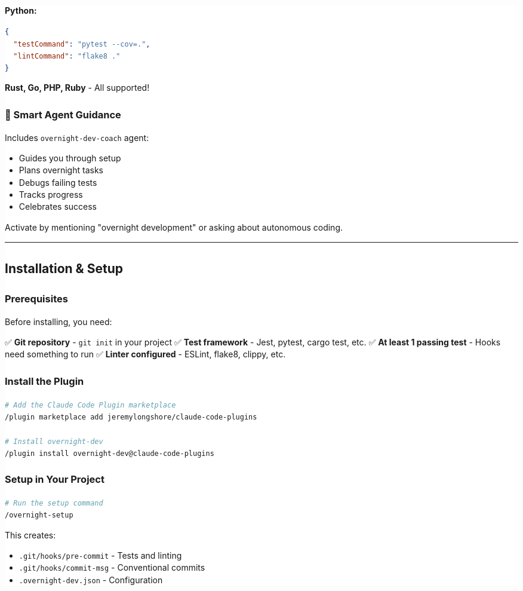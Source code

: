 **Python:**
```json
{
  "testCommand": "pytest --cov=.",
  "lintCommand": "flake8 ."
}
```

**Rust, Go, PHP, Ruby** - All supported!

### 🎨 Smart Agent Guidance

Includes `overnight-dev-coach` agent:
- Guides you through setup
- Plans overnight tasks
- Debugs failing tests
- Tracks progress
- Celebrates success

Activate by mentioning "overnight development" or asking about autonomous coding.

---

## Installation & Setup

### Prerequisites

Before installing, you need:

✅ **Git repository** - `git init` in your project
✅ **Test framework** - Jest, pytest, cargo test, etc.
✅ **At least 1 passing test** - Hooks need something to run
✅ **Linter configured** - ESLint, flake8, clippy, etc.

### Install the Plugin

```bash
# Add the Claude Code Plugin marketplace
/plugin marketplace add jeremylongshore/claude-code-plugins

# Install overnight-dev
/plugin install overnight-dev@claude-code-plugins
```

### Setup in Your Project

```bash
# Run the setup command
/overnight-setup
```

This creates:
- `.git/hooks/pre-commit` - Tests and linting
- `.git/hooks/commit-msg` - Conventional commits
- `.overnight-dev.json` - Configuration
